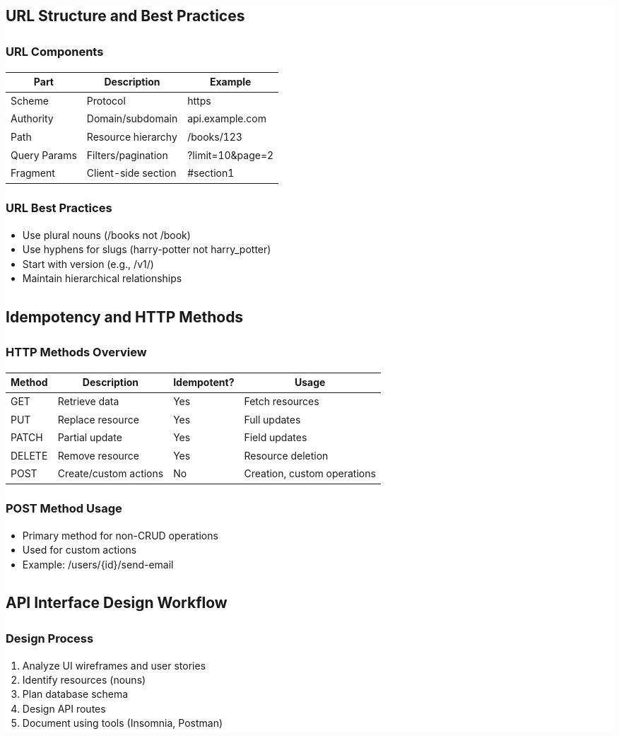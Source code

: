 ## URL Structure and Best Practices

### URL Components

| Part | Description | Example |
|------|-------------|---------|
| Scheme | Protocol | https |
| Authority | Domain/subdomain | api.example.com |
| Path | Resource hierarchy | /books/123 |
| Query Params | Filters/pagination | ?limit=10&page=2 |
| Fragment | Client-side section | #section1 |

### URL Best Practices
- Use plural nouns (/books not /book)
- Use hyphens for slugs (harry-potter not harry_potter)
- Start with version (e.g., /v1/)
- Maintain hierarchical relationships

## Idempotency and HTTP Methods

### HTTP Methods Overview

| Method | Description | Idempotent? | Usage |
|--------|-------------|-------------|--------|
| GET | Retrieve data | Yes | Fetch resources |
| PUT | Replace resource | Yes | Full updates |
| PATCH | Partial update | Yes | Field updates |
| DELETE | Remove resource | Yes | Resource deletion |
| POST | Create/custom actions | No | Creation, custom operations |

### POST Method Usage
- Primary method for non-CRUD operations
- Used for custom actions
- Example: /users/{id}/send-email

## API Interface Design Workflow

### Design Process
1. Analyze UI wireframes and user stories
2. Identify resources (nouns)
3. Plan database schema
4. Design API routes
5. Document using tools (Insomnia, Postman)

